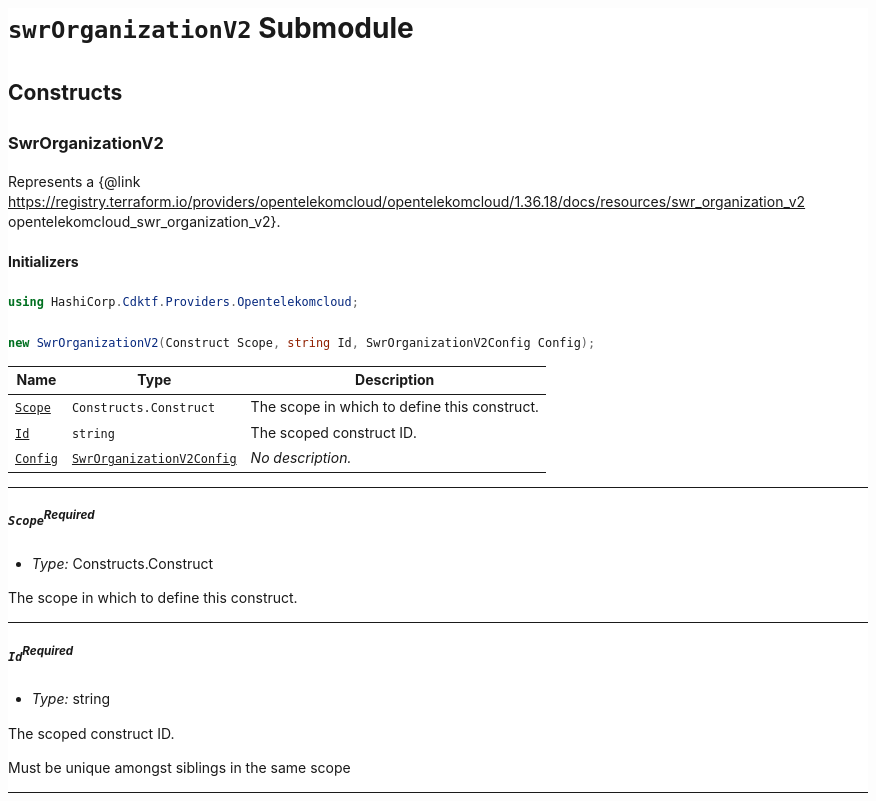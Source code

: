 # `swrOrganizationV2` Submodule <a name="`swrOrganizationV2` Submodule" id="@cdktf/provider-opentelekomcloud.swrOrganizationV2"></a>

## Constructs <a name="Constructs" id="Constructs"></a>

### SwrOrganizationV2 <a name="SwrOrganizationV2" id="@cdktf/provider-opentelekomcloud.swrOrganizationV2.SwrOrganizationV2"></a>

Represents a {@link https://registry.terraform.io/providers/opentelekomcloud/opentelekomcloud/1.36.18/docs/resources/swr_organization_v2 opentelekomcloud_swr_organization_v2}.

#### Initializers <a name="Initializers" id="@cdktf/provider-opentelekomcloud.swrOrganizationV2.SwrOrganizationV2.Initializer"></a>

```csharp
using HashiCorp.Cdktf.Providers.Opentelekomcloud;

new SwrOrganizationV2(Construct Scope, string Id, SwrOrganizationV2Config Config);
```

| **Name** | **Type** | **Description** |
| --- | --- | --- |
| <code><a href="#@cdktf/provider-opentelekomcloud.swrOrganizationV2.SwrOrganizationV2.Initializer.parameter.scope">Scope</a></code> | <code>Constructs.Construct</code> | The scope in which to define this construct. |
| <code><a href="#@cdktf/provider-opentelekomcloud.swrOrganizationV2.SwrOrganizationV2.Initializer.parameter.id">Id</a></code> | <code>string</code> | The scoped construct ID. |
| <code><a href="#@cdktf/provider-opentelekomcloud.swrOrganizationV2.SwrOrganizationV2.Initializer.parameter.config">Config</a></code> | <code><a href="#@cdktf/provider-opentelekomcloud.swrOrganizationV2.SwrOrganizationV2Config">SwrOrganizationV2Config</a></code> | *No description.* |

---

##### `Scope`<sup>Required</sup> <a name="Scope" id="@cdktf/provider-opentelekomcloud.swrOrganizationV2.SwrOrganizationV2.Initializer.parameter.scope"></a>

- *Type:* Constructs.Construct

The scope in which to define this construct.

---

##### `Id`<sup>Required</sup> <a name="Id" id="@cdktf/provider-opentelekomcloud.swrOrganizationV2.SwrOrganizationV2.Initializer.parameter.id"></a>

- *Type:* string

The scoped construct ID.

Must be unique amongst siblings in the same scope

---
